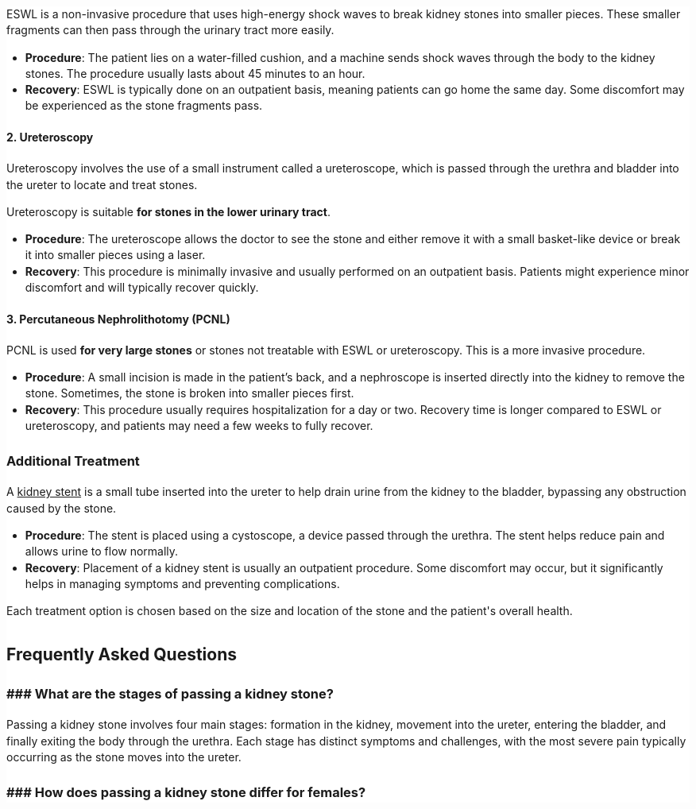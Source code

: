 ESWL is a non-invasive procedure that uses high-energy shock waves to break kidney stones into smaller pieces. These smaller fragments can then pass through the urinary tract more easily.

- **Procedure**: The patient lies on a water-filled cushion, and a machine sends shock waves through the body to the kidney stones. The procedure usually lasts about 45 minutes to an hour.
- **Recovery**: ESWL is typically done on an outpatient basis, meaning patients can go home the same day. Some discomfort may be experienced as the stone fragments pass.

#### 2\. Ureteroscopy

Ureteroscopy involves the use of a small instrument called a ureteroscope, which is passed through the urethra and bladder into the ureter to locate and treat stones.

Ureteroscopy is suitable **for stones in the lower urinary tract**.

- **Procedure**: The ureteroscope allows the doctor to see the stone and either remove it with a small basket-like device or break it into smaller pieces using a laser.
- **Recovery**: This procedure is minimally invasive and usually performed on an outpatient basis. Patients might experience minor discomfort and will typically recover quickly.

#### 3\. Percutaneous Nephrolithotomy (PCNL)

PCNL is used **for very large stones** or stones not treatable with ESWL or ureteroscopy. This is a more invasive procedure.

- **Procedure**: A small incision is made in the patient’s back, and a nephroscope is inserted directly into the kidney to remove the stone. Sometimes, the stone is broken into smaller pieces first.
- **Recovery**: This procedure usually requires hospitalization for a day or two. Recovery time is longer compared to ESWL or ureteroscopy, and patients may need a few weeks to fully recover.

### Additional Treatment

A [kidney stent](https://docus.ai/knowledge-base/kidney-stent) is a small tube inserted into the ureter to help drain urine from the kidney to the bladder, bypassing any obstruction caused by the stone.

- **Procedure**: The stent is placed using a cystoscope, a device passed through the urethra. The stent helps reduce pain and allows urine to flow normally.
- **Recovery**: Placement of a kidney stent is usually an outpatient procedure. Some discomfort may occur, but it significantly helps in managing symptoms and preventing complications.

Each treatment option is chosen based on the size and location of the stone and the patient's overall health.

## Frequently Asked Questions

### \#\#\# What are the stages of passing a kidney stone?

Passing a kidney stone involves four main stages: formation in the kidney, movement into the ureter, entering the bladder, and finally exiting the body through the urethra. Each stage has distinct symptoms and challenges, with the most severe pain typically occurring as the stone moves into the ureter.

### \#\#\# How does passing a kidney stone differ for females?
